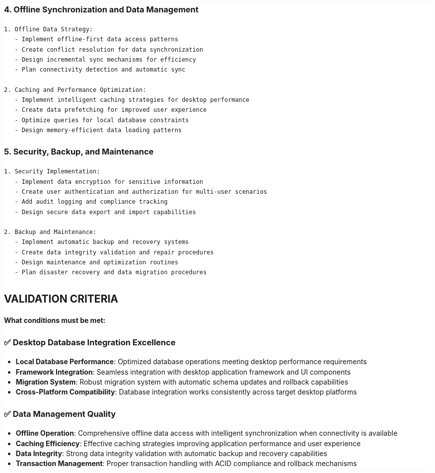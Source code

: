 ### 4. Offline Synchronization and Data Management
```
1. Offline Data Strategy:
   - Implement offline-first data access patterns
   - Create conflict resolution for data synchronization
   - Design incremental sync mechanisms for efficiency
   - Plan connectivity detection and automatic sync

2. Caching and Performance Optimization:
   - Implement intelligent caching strategies for desktop performance
   - Create data prefetching for improved user experience
   - Optimize queries for local database constraints
   - Design memory-efficient data loading patterns
```

### 5. Security, Backup, and Maintenance
```
1. Security Implementation:
   - Implement data encryption for sensitive information
   - Create user authentication and authorization for multi-user scenarios
   - Add audit logging and compliance tracking
   - Design secure data export and import capabilities

2. Backup and Maintenance:
   - Implement automatic backup and recovery systems
   - Create data integrity validation and repair procedures
   - Design maintenance and optimization routines
   - Plan disaster recovery and data migration procedures
```

## VALIDATION CRITERIA

**What conditions must be met:**

### ✅ Desktop Database Integration Excellence
- **Local Database Performance**: Optimized database operations meeting desktop performance requirements
- **Framework Integration**: Seamless integration with desktop application framework and UI components
- **Migration System**: Robust migration system with automatic schema updates and rollback capabilities
- **Cross-Platform Compatibility**: Database integration works consistently across target desktop platforms

### ✅ Data Management Quality
- **Offline Operation**: Comprehensive offline data access with intelligent synchronization when connectivity is available
- **Caching Efficiency**: Effective caching strategies improving application performance and user experience
- **Data Integrity**: Strong data integrity validation with automatic backup and recovery capabilities
- **Transaction Management**: Proper transaction handling with ACID compliance and rollback mechanisms
